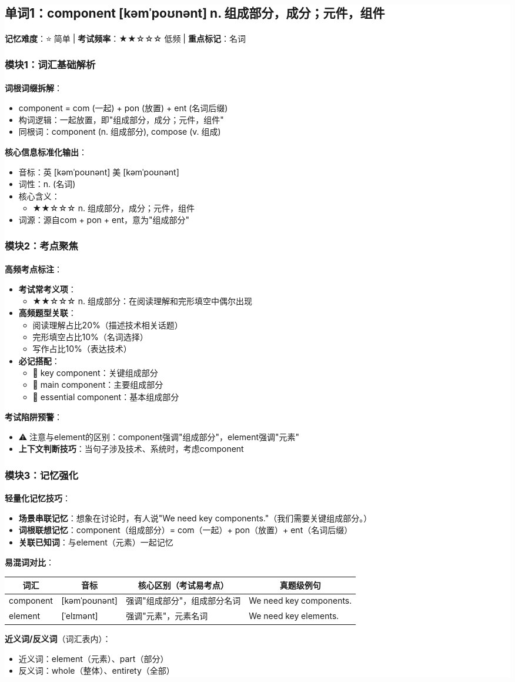 
## 单词1：component [kəmˈpoʊnənt] n. 组成部分，成分；元件，组件

**记忆难度**：⭐ 简单 | **考试频率**：★★☆☆☆ 低频 | **重点标记**：名词

### 模块1：词汇基础解析

**词根词缀拆解**：
- component = com (一起) + pon (放置) + ent (名词后缀)
- 构词逻辑：一起放置，即"组成部分，成分；元件，组件"
- 同根词：component (n. 组成部分), compose (v. 组成)

**核心信息标准化输出**：
- 音标：英 [kəmˈpoʊnənt] 美 [kəmˈpoʊnənt]
- 词性：n. (名词)
- 核心含义：
  - ★★☆☆☆ n. 组成部分，成分；元件，组件
- 词源：源自com + pon + ent，意为"组成部分"

### 模块2：考点聚焦

**高频考点标注**：
- **考试常考义项**：
  - ★★☆☆☆ n. 组成部分：在阅读理解和完形填空中偶尔出现
- **高频题型关联**：
  - 阅读理解占比20%（描述技术相关话题）
  - 完形填空占比10%（名词选择）
  - 写作占比10%（表达技术）
- **必记搭配**：
  - 📌 key component：关键组成部分
  - 📌 main component：主要组成部分
  - 📌 essential component：基本组成部分

**考试陷阱预警**：
- ⚠️ 注意与element的区别：component强调"组成部分"，element强调"元素"
- **上下文判断技巧**：当句子涉及技术、系统时，考虑component

### 模块3：记忆强化

**轻量化记忆技巧**：
- **场景串联记忆**：想象在讨论时，有人说"We need key components."（我们需要关键组成部分。）
- **词根联想记忆**：component（组成部分）= com（一起）+ pon（放置）+ ent（名词后缀）
- **关联已知词**：与element（元素）一起记忆

**易混词对比**：

| 词汇 | 音标 | 核心区别（考试易考点） | 真题级例句 |
|------|------|-------------------------|------------|
| component | [kəmˈpoʊnənt] | 强调"组成部分"，组成部分名词 | We need key components. |
| element | [ˈelɪmənt] | 强调"元素"，元素名词 | We need key elements. |

**近义词/反义词**（词汇表内）：
- 近义词：element（元素）、part（部分）
- 反义词：whole（整体）、entirety（全部）
